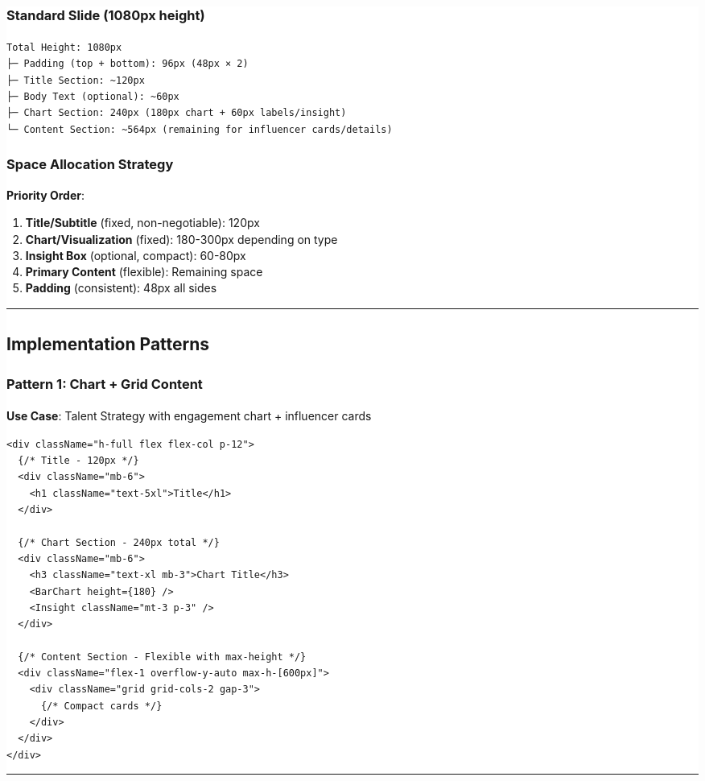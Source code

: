 ### Standard Slide (1080px height)

```
Total Height: 1080px
├─ Padding (top + bottom): 96px (48px × 2)
├─ Title Section: ~120px
├─ Body Text (optional): ~60px
├─ Chart Section: 240px (180px chart + 60px labels/insight)
└─ Content Section: ~564px (remaining for influencer cards/details)
```

### Space Allocation Strategy

**Priority Order**:
1. **Title/Subtitle** (fixed, non-negotiable): 120px
2. **Chart/Visualization** (fixed): 180-300px depending on type
3. **Insight Box** (optional, compact): 60-80px
4. **Primary Content** (flexible): Remaining space
5. **Padding** (consistent): 48px all sides

---

## Implementation Patterns

### Pattern 1: Chart + Grid Content

**Use Case**: Talent Strategy with engagement chart + influencer cards

```tsx
<div className="h-full flex flex-col p-12">
  {/* Title - 120px */}
  <div className="mb-6">
    <h1 className="text-5xl">Title</h1>
  </div>
  
  {/* Chart Section - 240px total */}
  <div className="mb-6">
    <h3 className="text-xl mb-3">Chart Title</h3>
    <BarChart height={180} />
    <Insight className="mt-3 p-3" />
  </div>
  
  {/* Content Section - Flexible with max-height */}
  <div className="flex-1 overflow-y-auto max-h-[600px]">
    <div className="grid grid-cols-2 gap-3">
      {/* Compact cards */}
    </div>
  </div>
</div>
```

---
